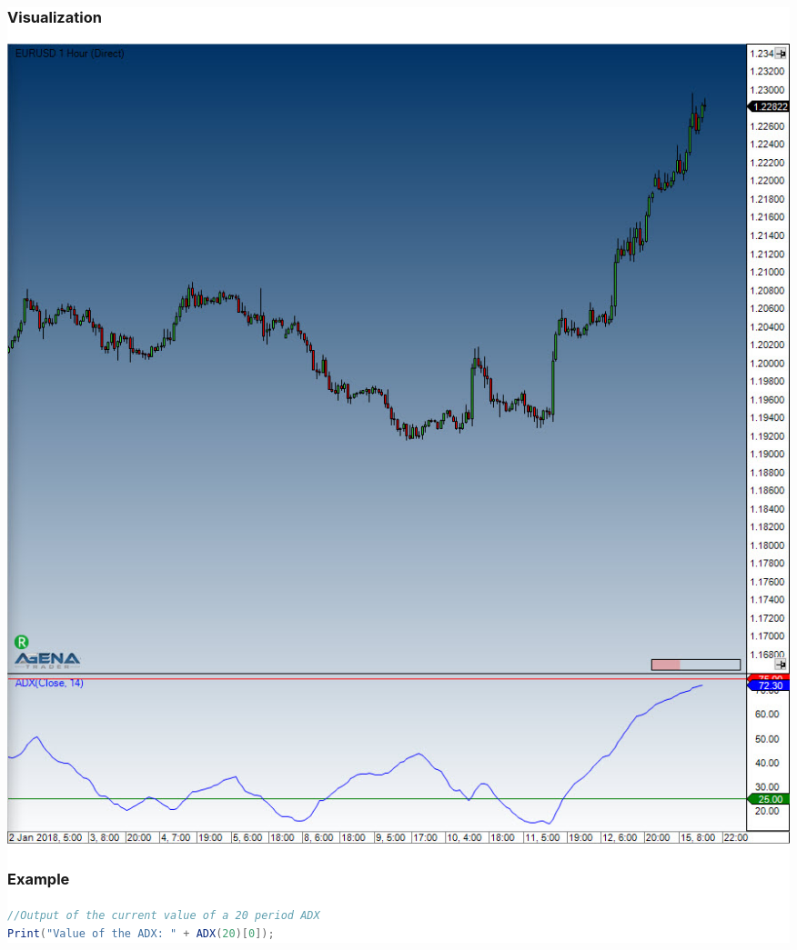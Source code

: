 ### Visualization
![Average Directional Index (ADX)](./media/ADX.jpg)

### Example
```cs
//Output of the current value of a 20 period ADX
Print("Value of the ADX: " + ADX(20)[0]);
```
